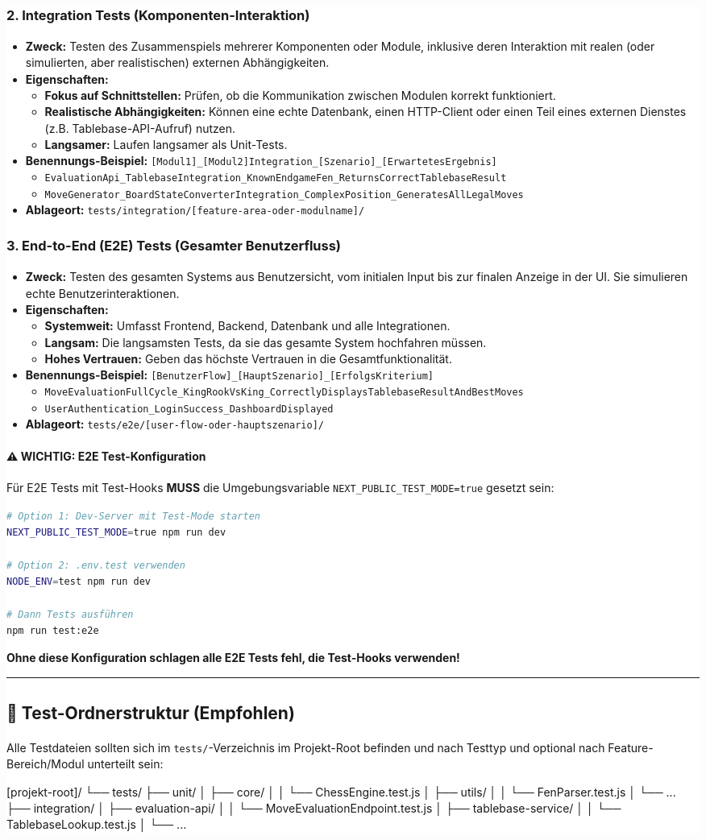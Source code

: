 ### 2. Integration Tests (Komponenten-Interaktion)

* **Zweck:** Testen des Zusammenspiels mehrerer Komponenten oder Module, inklusive deren Interaktion mit realen (oder simulierten, aber realistischen) externen Abhängigkeiten.
* **Eigenschaften:**
    * **Fokus auf Schnittstellen:** Prüfen, ob die Kommunikation zwischen Modulen korrekt funktioniert.
    * **Realistische Abhängigkeiten:** Können eine echte Datenbank, einen HTTP-Client oder einen Teil eines externen Dienstes (z.B. Tablebase-API-Aufruf) nutzen.
    * **Langsamer:** Laufen langsamer als Unit-Tests.
* **Benennungs-Beispiel:** `[Modul1]_[Modul2]Integration_[Szenario]_[ErwartetesErgebnis]`
    * `EvaluationApi_TablebaseIntegration_KnownEndgameFen_ReturnsCorrectTablebaseResult`
    * `MoveGenerator_BoardStateConverterIntegration_ComplexPosition_GeneratesAllLegalMoves`
* **Ablageort:** `tests/integration/[feature-area-oder-modulname]/`

### 3. End-to-End (E2E) Tests (Gesamter Benutzerfluss)

* **Zweck:** Testen des gesamten Systems aus Benutzersicht, vom initialen Input bis zur finalen Anzeige in der UI. Sie simulieren echte Benutzerinteraktionen.
* **Eigenschaften:**
    * **Systemweit:** Umfasst Frontend, Backend, Datenbank und alle Integrationen.
    * **Langsam:** Die langsamsten Tests, da sie das gesamte System hochfahren müssen.
    * **Hohes Vertrauen:** Geben das höchste Vertrauen in die Gesamtfunktionalität.
* **Benennungs-Beispiel:** `[BenutzerFlow]_[HauptSzenario]_[ErfolgsKriterium]`
    * `MoveEvaluationFullCycle_KingRookVsKing_CorrectlyDisplaysTablebaseResultAndBestMoves`
    * `UserAuthentication_LoginSuccess_DashboardDisplayed`
* **Ablageort:** `tests/e2e/[user-flow-oder-hauptszenario]/`

#### ⚠️ WICHTIG: E2E Test-Konfiguration
Für E2E Tests mit Test-Hooks **MUSS** die Umgebungsvariable `NEXT_PUBLIC_TEST_MODE=true` gesetzt sein:

```bash
# Option 1: Dev-Server mit Test-Mode starten
NEXT_PUBLIC_TEST_MODE=true npm run dev

# Option 2: .env.test verwenden
NODE_ENV=test npm run dev

# Dann Tests ausführen
npm run test:e2e
```

**Ohne diese Konfiguration schlagen alle E2E Tests fehl, die Test-Hooks verwenden!**

---

## 📁 Test-Ordnerstruktur (Empfohlen)

Alle Testdateien sollten sich im `tests/`-Verzeichnis im Projekt-Root befinden und nach Testtyp und optional nach Feature-Bereich/Modul unterteilt sein:

[projekt-root]/
└── tests/
├── unit/
│   ├── core/
│   │   └── ChessEngine.test.js
│   ├── utils/
│   │   └── FenParser.test.js
│   └── ...
├── integration/
│   ├── evaluation-api/
│   │   └── MoveEvaluationEndpoint.test.js
│   ├── tablebase-service/
│   │   └── TablebaseLookup.test.js
│   └── ...